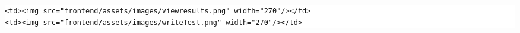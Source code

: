     <td><img src="frontend/assets/images/viewresults.png" width="270"/></td>
    <td><img src="frontend/assets/images/writeTest.png" width="270"/></td>